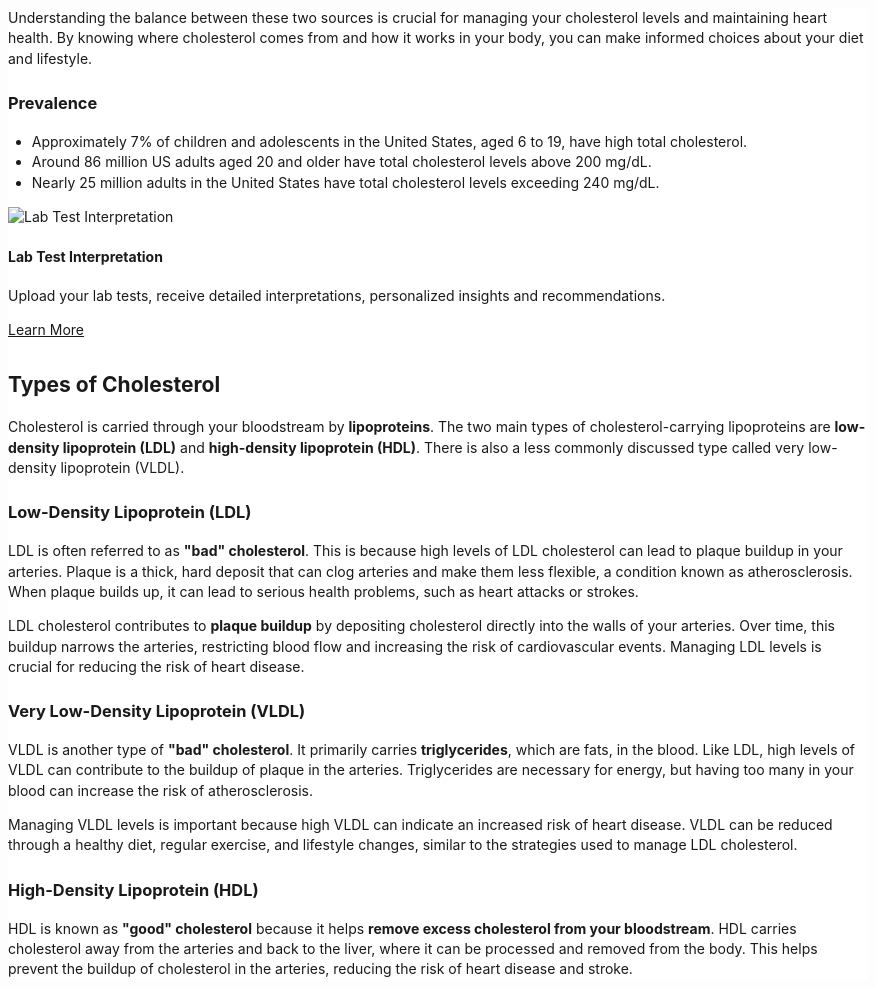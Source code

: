 Understanding the balance between these two sources is crucial for managing your cholesterol levels and maintaining heart health. By knowing where cholesterol comes from and how it works in your body, you can make informed choices about your diet and lifestyle.

### Prevalence

- Approximately 7% of children and adolescents in the United States, aged 6 to 19, have high total cholesterol.
- Around 86 million US adults aged 20 and older have total cholesterol levels above 200 mg/dL.
- Nearly 25 million adults in the United States have total cholesterol levels exceeding 240 mg/dL.

![Lab Test Interpretation](https://docus.ai/_next/image?url=%2Fhome%2Fservices%2Fhome_lab_tests.png&w=3840&q=100)

#### Lab Test Interpretation

Upload your lab tests, receive detailed interpretations, personalized insights and recommendations.

[Learn More](https://docus.ai/lab-test-interpretation)

## Types of Cholesterol

Cholesterol is carried through your bloodstream by **lipoproteins**. The two main types of cholesterol-carrying lipoproteins are **low-density lipoprotein (LDL)** and **high-density lipoprotein (HDL)**. There is also a less commonly discussed type called very low-density lipoprotein (VLDL).

### Low-Density Lipoprotein (LDL)

LDL is often referred to as **"bad" cholesterol**. This is because high levels of LDL cholesterol can lead to plaque buildup in your arteries. Plaque is a thick, hard deposit that can clog arteries and make them less flexible, a condition known as atherosclerosis. When plaque builds up, it can lead to serious health problems, such as heart attacks or strokes.

LDL cholesterol contributes to **plaque buildup** by depositing cholesterol directly into the walls of your arteries. Over time, this buildup narrows the arteries, restricting blood flow and increasing the risk of cardiovascular events. Managing LDL levels is crucial for reducing the risk of heart disease.

### Very Low-Density Lipoprotein (VLDL)

VLDL is another type of **"bad" cholesterol**. It primarily carries **triglycerides**, which are fats, in the blood. Like LDL, high levels of VLDL can contribute to the buildup of plaque in the arteries. Triglycerides are necessary for energy, but having too many in your blood can increase the risk of atherosclerosis.

Managing VLDL levels is important because high VLDL can indicate an increased risk of heart disease. VLDL can be reduced through a healthy diet, regular exercise, and lifestyle changes, similar to the strategies used to manage LDL cholesterol.

### High-Density Lipoprotein (HDL)

HDL is known as **"good" cholesterol** because it helps **remove excess cholesterol from your bloodstream**. HDL carries cholesterol away from the arteries and back to the liver, where it can be processed and removed from the body. This helps prevent the buildup of cholesterol in the arteries, reducing the risk of heart disease and stroke.
